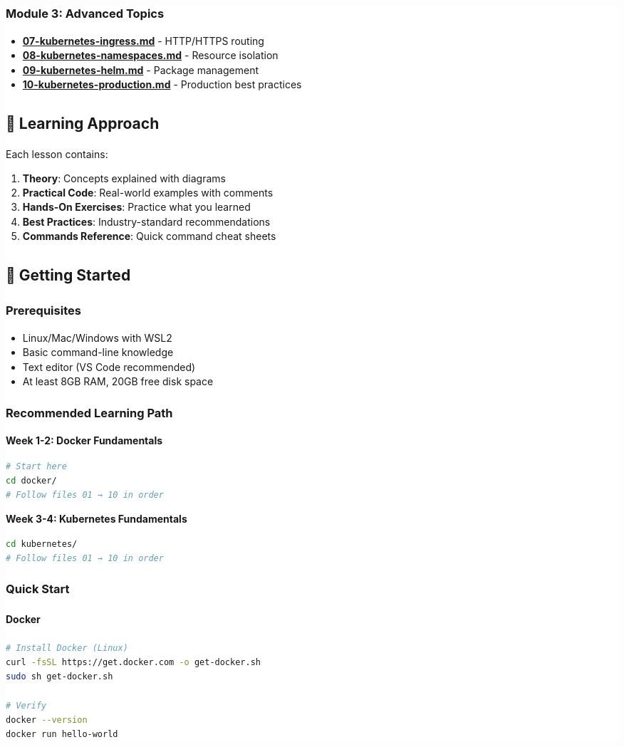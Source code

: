### Module 3: Advanced Topics
- **[07-kubernetes-ingress.md](./kubernetes/07-kubernetes-ingress.md)** - HTTP/HTTPS routing
- **[08-kubernetes-namespaces.md](./kubernetes/08-kubernetes-namespaces.md)** - Resource isolation
- **[09-kubernetes-helm.md](./kubernetes/09-kubernetes-helm.md)** - Package management
- **[10-kubernetes-production.md](./kubernetes/10-kubernetes-production.md)** - Production best practices

## 🎯 Learning Approach

Each lesson contains:
1. **Theory**: Concepts explained with diagrams
2. **Practical Code**: Real-world examples with comments
3. **Hands-On Exercises**: Practice what you learned
4. **Best Practices**: Industry-standard recommendations
5. **Commands Reference**: Quick command cheat sheets

## 🚀 Getting Started

### Prerequisites
- Linux/Mac/Windows with WSL2
- Basic command-line knowledge
- Text editor (VS Code recommended)
- At least 8GB RAM, 20GB free disk space

### Recommended Learning Path

**Week 1-2: Docker Fundamentals**
```bash
# Start here
cd docker/
# Follow files 01 → 10 in order
```

**Week 3-4: Kubernetes Fundamentals**
```bash
cd kubernetes/
# Follow files 01 → 10 in order
```

### Quick Start

#### Docker
```bash
# Install Docker (Linux)
curl -fsSL https://get.docker.com -o get-docker.sh
sudo sh get-docker.sh

# Verify
docker --version
docker run hello-world
```
